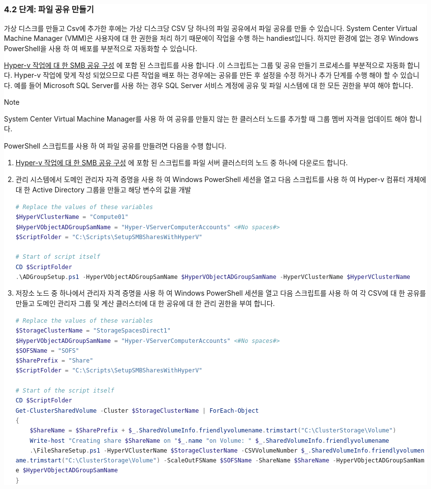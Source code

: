 ### <a name="step-42-create-file-shares"></a>4\.2 단계: 파일 공유 만들기

가상 디스크를 만들고 Csv에 추가한 후에는 가상 디스크당 CSV 당 하나의 파일 공유에서 파일 공유를 만들 수 있습니다. System Center Virtual Machine Manager (VMM)은 사용자에 대 한 권한을 처리 하기 때문에이 작업을 수행 하는 handiest입니다. 하지만 환경에 없는 경우 Windows PowerShell을 사용 하 여 배포를 부분적으로 자동화할 수 있습니다.

[Hyper-v 작업에 대 한 SMB 공유 구성](http://gallery.technet.microsoft.com/SMB-Share-Configuration-4a36272a) 에 포함 된 스크립트를 사용 합니다 .이 스크립트는 그룹 및 공유 만들기 프로세스를 부분적으로 자동화 합니다. Hyper-v 작업에 맞게 작성 되었으므로 다른 작업을 배포 하는 경우에는 공유를 만든 후 설정을 수정 하거나 추가 단계를 수행 해야 할 수 있습니다. 예를 들어 Microsoft SQL Server를 사용 하는 경우 SQL Server 서비스 계정에 공유 및 파일 시스템에 대 한 모든 권한을 부여 해야 합니다.

> [!NOTE]
>  System Center Virtual Machine Manager를 사용 하 여 공유를 만들지 않는 한 클러스터 노드를 추가할 때 그룹 멤버 자격을 업데이트 해야 합니다.

PowerShell 스크립트를 사용 하 여 파일 공유를 만들려면 다음을 수행 합니다.

1. [Hyper-v 작업에 대 한 SMB 공유 구성](http://gallery.technet.microsoft.com/SMB-Share-Configuration-4a36272a) 에 포함 된 스크립트를 파일 서버 클러스터의 노드 중 하나에 다운로드 합니다.
2. 관리 시스템에서 도메인 관리자 자격 증명을 사용 하 여 Windows PowerShell 세션을 열고 다음 스크립트를 사용 하 여 Hyper-v 컴퓨터 개체에 대 한 Active Directory 그룹을 만들고 해당 변수의 값을 개발

    ```PowerShell
    # Replace the values of these variables
    $HyperVClusterName = "Compute01"
    $HyperVObjectADGroupSamName = "Hyper-VServerComputerAccounts" <#No spaces#>
    $ScriptFolder = "C:\Scripts\SetupSMBSharesWithHyperV"

    # Start of script itself
    CD $ScriptFolder
    .\ADGroupSetup.ps1 -HyperVObjectADGroupSamName $HyperVObjectADGroupSamName -HyperVClusterName $HyperVClusterName
    ```
3. 저장소 노드 중 하나에서 관리자 자격 증명을 사용 하 여 Windows PowerShell 세션을 열고 다음 스크립트를 사용 하 여 각 CSV에 대 한 공유를 만들고 도메인 관리자 그룹 및 계산 클러스터에 대 한 공유에 대 한 관리 권한을 부여 합니다.

    ```PowerShell
    # Replace the values of these variables
    $StorageClusterName = "StorageSpacesDirect1"
    $HyperVObjectADGroupSamName = "Hyper-VServerComputerAccounts" <#No spaces#>
    $SOFSName = "SOFS"
    $SharePrefix = "Share"
    $ScriptFolder = "C:\Scripts\SetupSMBSharesWithHyperV"

    # Start of the script itself
    CD $ScriptFolder
    Get-ClusterSharedVolume -Cluster $StorageClusterName | ForEach-Object
    {
        $ShareName = $SharePrefix + $_.SharedVolumeInfo.friendlyvolumename.trimstart("C:\ClusterStorage\Volume")
        Write-host "Creating share $ShareName on "$_.name "on Volume: " $_.SharedVolumeInfo.friendlyvolumename
        .\FileShareSetup.ps1 -HyperVClusterName $StorageClusterName -CSVVolumeNumber $_.SharedVolumeInfo.friendlyvolumename.trimstart("C:\ClusterStorage\Volume") -ScaleOutFSName $SOFSName -ShareName $ShareName -HyperVObjectADGroupSamName $HyperVObjectADGroupSamName
    }
    ```
